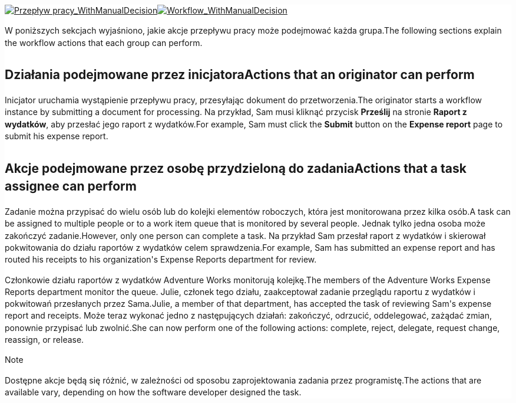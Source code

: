 <span data-ttu-id="6c97f-107">[![Przepływ pracy\_WithManualDecision](./media/workflow_withmanualdecision.gif)](./media/workflow_withmanualdecision.gif)</span><span class="sxs-lookup"><span data-stu-id="6c97f-107">[![Workflow\_WithManualDecision](./media/workflow_withmanualdecision.gif)](./media/workflow_withmanualdecision.gif)</span></span>

<span data-ttu-id="6c97f-108">W poniższych sekcjach wyjaśniono, jakie akcje przepływu pracy może podejmować każda grupa.</span><span class="sxs-lookup"><span data-stu-id="6c97f-108">The following sections explain the workflow actions that each group can perform.</span></span>

## <a name="actions-that-an-originator-can-perform"></a><span data-ttu-id="6c97f-109">Działania podejmowane przez inicjatora</span><span class="sxs-lookup"><span data-stu-id="6c97f-109">Actions that an originator can perform</span></span>

<span data-ttu-id="6c97f-110">Inicjator uruchamia wystąpienie przepływu pracy, przesyłając dokument do przetworzenia.</span><span class="sxs-lookup"><span data-stu-id="6c97f-110">The originator starts a workflow instance by submitting a document for processing.</span></span> <span data-ttu-id="6c97f-111">Na przykład, Sam musi kliknąć przycisk **Prześlij** na stronie **Raport z wydatków**, aby przesłać jego raport z wydatków.</span><span class="sxs-lookup"><span data-stu-id="6c97f-111">For example, Sam must click the **Submit** button on the **Expense report** page to submit his expense report.</span></span>

## <a name="actions-that-a-task-assignee-can-perform"></a><span data-ttu-id="6c97f-112">Akcje podejmowane przez osobę przydzieloną do zadania</span><span class="sxs-lookup"><span data-stu-id="6c97f-112">Actions that a task assignee can perform</span></span>

<span data-ttu-id="6c97f-113">Zadanie można przypisać do wielu osób lub do kolejki elementów roboczych, która jest monitorowana przez kilka osób.</span><span class="sxs-lookup"><span data-stu-id="6c97f-113">A task can be assigned to multiple people or to a work item queue that is monitored by several people.</span></span> <span data-ttu-id="6c97f-114">Jednak tylko jedna osoba może zakończyć zadanie.</span><span class="sxs-lookup"><span data-stu-id="6c97f-114">However, only one person can complete a task.</span></span> <span data-ttu-id="6c97f-115">Na przykład Sam przesłał raport z wydatków i skierował pokwitowania do działu raportów z wydatków celem sprawdzenia.</span><span class="sxs-lookup"><span data-stu-id="6c97f-115">For example, Sam has submitted an expense report and has routed his receipts to his organization's Expense Reports department for review.</span></span>

<span data-ttu-id="6c97f-116">Członkowie działu raportów z wydatków Adventure Works monitorują kolejkę.</span><span class="sxs-lookup"><span data-stu-id="6c97f-116">The members of the Adventure Works Expense Reports department monitor the queue.</span></span> <span data-ttu-id="6c97f-117">Julie, członek tego działu, zaakceptował zadanie przeglądu raportu z wydatków i pokwitowań przesłanych przez Sama.</span><span class="sxs-lookup"><span data-stu-id="6c97f-117">Julie, a member of that department, has accepted the task of reviewing Sam's expense report and receipts.</span></span> <span data-ttu-id="6c97f-118">Może teraz wykonać jedno z następujących działań: zakończyć, odrzucić, oddelegować, zażądać zmian, ponownie przypisać lub zwolnić.</span><span class="sxs-lookup"><span data-stu-id="6c97f-118">She can now perform one of the following actions: complete, reject, delegate, request change, reassign, or release.</span></span>

> [!NOTE]
> <span data-ttu-id="6c97f-119">Dostępne akcje będą się różnić, w zależności od sposobu zaprojektowania zadania przez programistę.</span><span class="sxs-lookup"><span data-stu-id="6c97f-119">The actions that are available vary, depending on how the software developer designed the task.</span></span>
